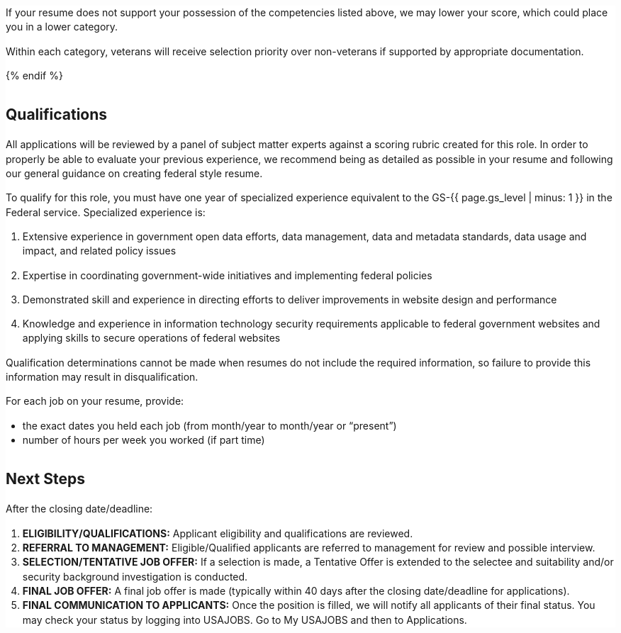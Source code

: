 If your resume does not support your possession of the competencies listed above, we may lower your score, which could place you in a lower category.

Within each category, veterans will receive selection priority over non-veterans if supported by appropriate documentation.

{% endif %}

## Qualifications

All applications will be reviewed by a panel of subject matter experts against a scoring rubric created for this role. In
order to properly be able to evaluate your previous experience, we recommend being as detailed as possible in your resume
and following our general guidance on creating federal style resume.

To qualify for this role, you must have one year of specialized experience equivalent to the GS-{{ page.gs_level | minus: 1 }} in the Federal service. Specialized
experience is:

1. Extensive experience in government open data efforts, data management, data and metadata standards, data usage and impact, and related policy issues

2. Expertise in coordinating government-wide initiatives and implementing federal policies

3. Demonstrated skill and experience in directing efforts to deliver improvements in website design and performance

4. Knowledge and experience in information technology security requirements applicable to federal government websites and applying skills to secure operations of federal websites

Qualification determinations cannot be made when resumes do not include the required information, so failure to provide this information may result in
disqualification.

For each job on your resume, provide:

- the exact dates you held each job (from month/year to month/year or “present”)
- number of hours per week you worked (if part time)

## Next Steps

After the closing date/deadline:
1. **ELIGIBILITY/QUALIFICATIONS:** Applicant eligibility and qualifications are reviewed.
2. **REFERRAL TO MANAGEMENT:** Eligible/Qualified applicants are referred to management for review and possible interview.
3. **SELECTION/TENTATIVE JOB OFFER:** If a selection is made, a Tentative Offer is extended to the selectee and suitability and/or security background investigation is conducted.
4. **FINAL JOB OFFER:** A final job offer is made (typically within 40 days after the closing date/deadline for applications).
5. **FINAL COMMUNICATION TO APPLICANTS:** Once the position is filled, we will notify all applicants of their final status. You may check your status by logging into USAJOBS. Go to My USAJOBS and then to Applications.
